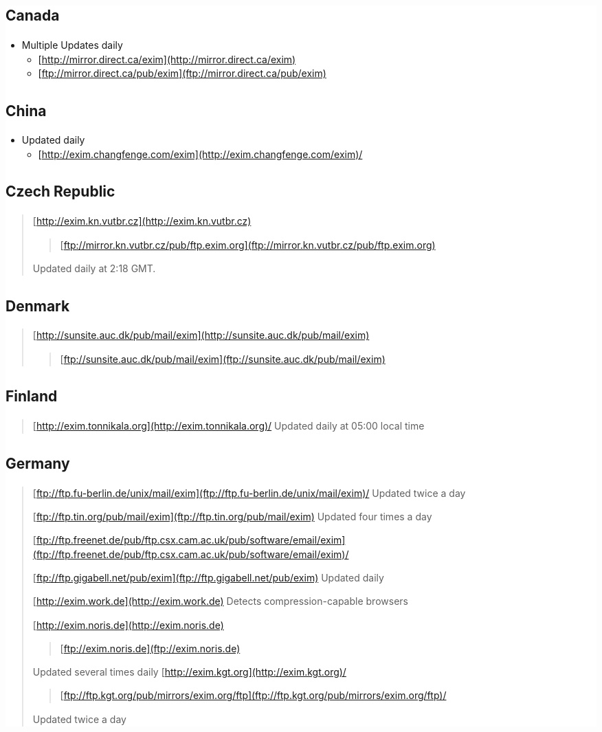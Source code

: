 Canada
------
-   Multiple Updates daily
    -   [http://mirror.direct.ca/exim](http://mirror.direct.ca/exim)
    -   [ftp://mirror.direct.ca/pub/exim](ftp://mirror.direct.ca/pub/exim)

China
-----
-   Updated daily
    -   [http://exim.changfenge.com/exim](http://exim.changfenge.com/exim)/

Czech Republic
--------------

> [http://exim.kn.vutbr.cz](http://exim.kn.vutbr.cz)
>
> > [ftp://mirror.kn.vutbr.cz/pub/ftp.exim.org](ftp://mirror.kn.vutbr.cz/pub/ftp.exim.org)
>
> Updated daily at 2:18 GMT.

Denmark
-------

> [http://sunsite.auc.dk/pub/mail/exim](http://sunsite.auc.dk/pub/mail/exim)
>
> > [ftp://sunsite.auc.dk/pub/mail/exim](ftp://sunsite.auc.dk/pub/mail/exim)

Finland
-------

> [http://exim.tonnikala.org](http://exim.tonnikala.org)/ Updated daily
> at 05:00 local time

Germany
-------

> [ftp://ftp.fu-berlin.de/unix/mail/exim](ftp://ftp.fu-berlin.de/unix/mail/exim)/
> Updated twice a day
>
> [ftp://ftp.tin.org/pub/mail/exim](ftp://ftp.tin.org/pub/mail/exim)
> Updated four times a day
>
> [ftp://ftp.freenet.de/pub/ftp.csx.cam.ac.uk/pub/software/email/exim](ftp://ftp.freenet.de/pub/ftp.csx.cam.ac.uk/pub/software/email/exim)/
>
> [ftp://ftp.gigabell.net/pub/exim](ftp://ftp.gigabell.net/pub/exim)
> Updated daily
>
> [http://exim.work.de](http://exim.work.de) Detects compression-capable
> browsers
>
> [http://exim.noris.de](http://exim.noris.de)
>
> > [ftp://exim.noris.de](ftp://exim.noris.de)
>
> Updated several times daily
> [http://exim.kgt.org](http://exim.kgt.org)/
>
> > [ftp://ftp.kgt.org/pub/mirrors/exim.org/ftp](ftp://ftp.kgt.org/pub/mirrors/exim.org/ftp)/
>
> Updated twice a day
